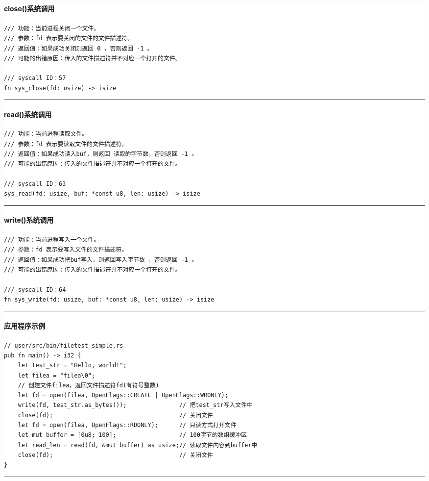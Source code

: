 #### close()系统调用

```
/// 功能：当前进程关闭一个文件。
/// 参数：fd 表示要关闭的文件的文件描述符。
/// 返回值：如果成功关闭则返回 0 ，否则返回 -1 。
/// 可能的出错原因：传入的文件描述符并不对应一个打开的文件。

/// syscall ID：57
fn sys_close(fd: usize) -> isize
```

---

#### read()系统调用

```
/// 功能：当前进程读取文件。
/// 参数：fd 表示要读取文件的文件描述符。
/// 返回值：如果成功读入buf，则返回 读取的字节数，否则返回 -1 。
/// 可能的出错原因：传入的文件描述符并不对应一个打开的文件。

/// syscall ID：63
sys_read(fd: usize, buf: *const u8, len: usize) -> isize
```


---

#### write()系统调用

```
/// 功能：当前进程写入一个文件。
/// 参数：fd 表示要写入文件的文件描述符。
/// 返回值：如果成功把buf写入，则返回写入字节数 ，否则返回 -1 。
/// 可能的出错原因：传入的文件描述符并不对应一个打开的文件。

/// syscall ID：64
fn sys_write(fd: usize, buf: *const u8, len: usize) -> isize
```



---

#### 应用程序示例

```
// user/src/bin/filetest_simple.rs
pub fn main() -> i32 {
    let test_str = "Hello, world!";
    let filea = "filea\0";
    // 创建文件filea，返回文件描述符fd(有符号整数)
    let fd = open(filea, OpenFlags::CREATE | OpenFlags::WRONLY);
    write(fd, test_str.as_bytes());               // 把test_str写入文件中
    close(fd);                                    // 关闭文件
    let fd = open(filea, OpenFlags::RDONLY);      // 只读方式打开文件
    let mut buffer = [0u8; 100];                  // 100字节的数组缓冲区
    let read_len = read(fd, &mut buffer) as usize;// 读取文件内容到buffer中
    close(fd);                                    // 关闭文件
}
```

---